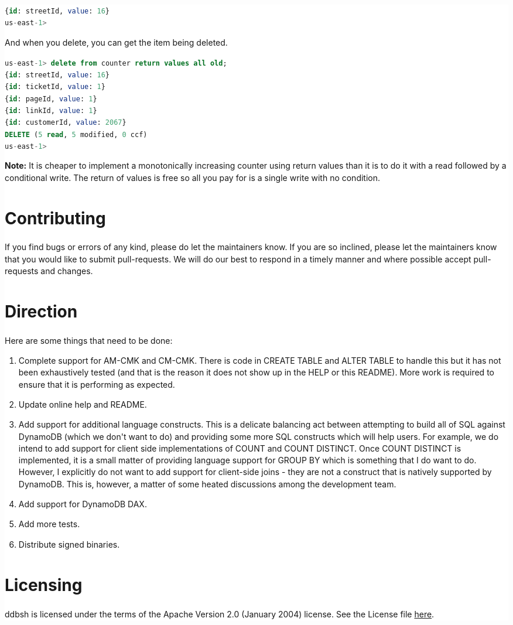 ``` SQL
{id: streetId, value: 16}
us-east-1> 

```

And when you delete, you can get the item being deleted.

``` SQL
us-east-1> delete from counter return values all old;
{id: streetId, value: 16}
{id: ticketId, value: 1}
{id: pageId, value: 1}
{id: linkId, value: 1}
{id: customerId, value: 2067}
DELETE (5 read, 5 modified, 0 ccf)
us-east-1>
```

**Note:** It is cheaper to implement a monotonically increasing counter using return values than it is to do it with a read followed by a conditional write. The return of values is free so all you pay for is a single write with no condition.


# Contributing

If you find bugs or errors of any kind, please do let the maintainers know. If you are so inclined, please let the maintainers know that you would like to submit pull-requests. We will do our best to respond in a timely manner and where possible accept pull-requests and changes.

# Direction

Here are some things that need to be done:

1. Complete support for AM-CMK and CM-CMK. There is code in CREATE TABLE and ALTER TABLE to handle this but it has not been exhaustively tested (and that is the reason it does not show up in the HELP or this README). More work is required to ensure that it is performing as expected.

2. Update online help and README.

3. Add support for additional language constructs. This is a delicate balancing act between attempting to build all of SQL against DynamoDB (which we don't want to do) and providing some more SQL constructs which will help users. For example, we do intend to add support for client side implementations of COUNT and COUNT DISTINCT. Once COUNT DISTINCT is implemented, it is a small matter of providing language support for GROUP BY which is something that I do want to do. However, I explicitly do not want to add support for client-side joins - they are not a construct that is natively supported by DynamoDB. This is, however, a matter of some heated discussions among the development team.

4. Add support for DynamoDB DAX.

5. Add more tests.

6. Distribute signed binaries.

# Licensing

ddbsh is licensed under the terms of the Apache Version 2.0 (January 2004) license. See the License file [here](LICENSE).

